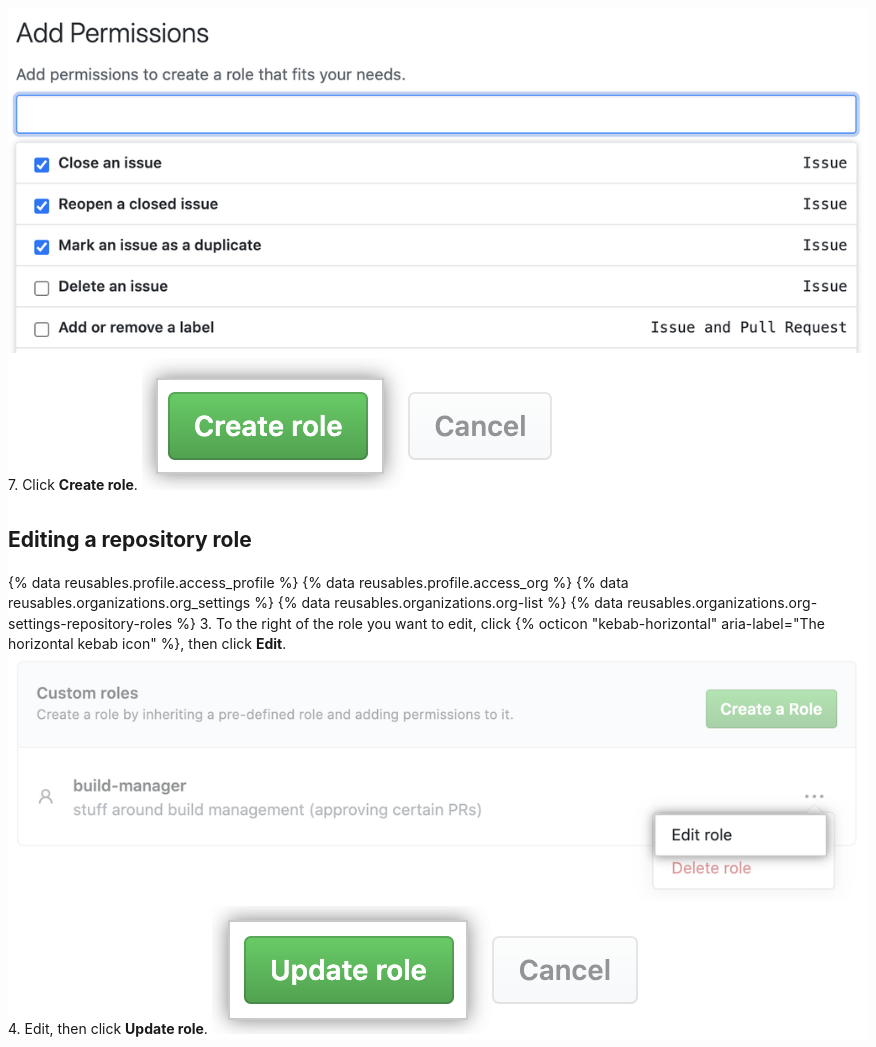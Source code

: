   ![Selecting permission levels from repository role drop-down](/assets/images/help/organizations/repository-role-drop-down.png)
7. Click **Create role**.
  ![Confirm creating a repository role](/assets/images/help/organizations/repository-role-creation-confirm.png)

## Editing a repository role

{% data reusables.profile.access_profile %}
{% data reusables.profile.access_org %}
{% data reusables.organizations.org_settings %}
{% data reusables.organizations.org-list %}
{% data reusables.organizations.org-settings-repository-roles %}
3. To the right of the role you want to edit, click {% octicon "kebab-horizontal" aria-label="The horizontal kebab icon" %}, then click **Edit**.
  ![Edit option in drop-down menu for repository roles](/assets/images/help/organizations/repository-role-edit-setting.png)
4. Edit, then click **Update role**.
  ![Edit fields and update repository roles](/assets/images/help/organizations/repository-role-update.png)

